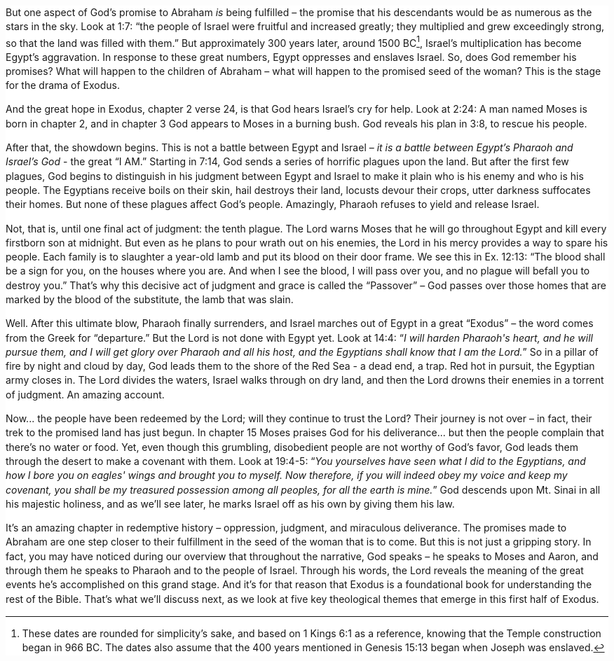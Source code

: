 But one aspect of God’s promise to Abraham _is_ being fulfilled – the promise that his descendants would be as numerous as the stars in the sky. Look at 1:7: “the people of Israel were fruitful and increased greatly; they multiplied and grew exceedingly strong, so that the land was filled with them.” But approximately 300 years later, around 1500 BC[^1], Israel’s multiplication has become Egypt’s aggravation. In response to these great numbers, Egypt oppresses and enslaves Israel. So, does God remember his promises? What will happen to the children of Abraham – what will happen to the promised seed of the woman? This is the stage for the drama of Exodus.

And the great hope in Exodus, chapter 2 verse 24, is that God hears Israel’s cry for help. Look at 2:24: A man named Moses is born in chapter 2, and in chapter 3 God appears to Moses in a burning bush. God reveals his plan in 3:8, to rescue his people.

After that, the showdown begins. This is not a battle between Egypt and Israel – _it is a battle between Egypt’s Pharaoh and Israel’s God_ - the great “I AM.” Starting in 7:14, God sends a series of horrific plagues upon the land. But after the first few plagues, God begins to distinguish in his judgment between Egypt and Israel to make it plain who is his enemy and who is his people. The Egyptians receive boils on their skin, hail destroys their land, locusts devour their crops, utter darkness suffocates their homes. But none of these plagues affect God’s people. Amazingly, Pharaoh refuses to yield and release Israel.

Not, that is, until one final act of judgment: the tenth plague. The Lord warns Moses that he will go throughout Egypt and kill every firstborn son at midnight. But even as he plans to pour wrath out on his enemies, the Lord in his mercy provides a way to spare his people. Each family is to slaughter a year-old lamb and put its blood on their door frame. We see this in Ex. 12:13: “The blood shall be a sign for you, on the houses where you are. And when I see the blood, I will pass over you, and no plague will befall you to destroy you.” That’s why this decisive act of judgment and grace is called the “Passover” – God passes over those homes that are marked by the blood of the substitute, the lamb that was slain.

Well. After this ultimate blow, Pharaoh finally surrenders, and Israel marches out of Egypt in a great “Exodus” – the word comes from the Greek for “departure.” But the Lord is not done with Egypt yet. Look at 14:4: “_I will harden Pharaoh's heart, and he will pursue them, and I will get glory over Pharaoh and all his host, and the Egyptians shall know that I am the Lord._” So in a pillar of fire by night and cloud by day, God leads them to the shore of the Red Sea - a dead end, a trap. Red hot in pursuit, the Egyptian army closes in. The Lord divides the waters, Israel walks through on dry land, and then the Lord drowns their enemies in a torrent of judgment. An amazing account.

Now... the people have been redeemed by the Lord; will they continue to trust the Lord?  Their journey is not over – in fact, their trek to the promised land has just begun. In chapter 15 Moses praises God for his deliverance... but then the people complain that there’s no water or food. Yet, even though this grumbling, disobedient people are not worthy of God’s favor, God leads them through the desert to make a covenant with them. Look at 19:4-5: “_You yourselves have seen what I did to the Egyptians, and how I bore you on eagles' wings and brought you to myself. Now therefore, if you will indeed obey my voice and keep my covenant, you shall be my treasured possession among all peoples, for all the earth is mine._” God descends upon Mt. Sinai in all his majestic holiness, and as we’ll see later, he marks Israel off as his own by giving them his law.

It’s an amazing chapter in redemptive history – oppression, judgment, and miraculous deliverance. The promises made to Abraham are one step closer to their fulfillment in the seed of the woman that is to come. But this is not just a gripping story. In fact, you may have noticed during our overview that throughout the narrative, God speaks – he speaks to Moses and Aaron, and through them he speaks to Pharaoh and to the people of Israel. Through his words, the Lord reveals the meaning of the great events he’s accomplished on this grand stage. And it’s for that reason that Exodus is a foundational book for understanding the rest of the Bible. That’s what we’ll discuss next, as we look at five key theological themes that emerge in this first half of Exodus.


[^1]: These dates are rounded for simplicity’s sake, and based on 1 Kings 6:1 as a reference, knowing that the Temple construction began in 966 BC.  The dates also assume that the 400 years mentioned in Genesis 15:13 began when Joseph was enslaved.
[^2]: See Jer. 21:5-7, where God again fights “with an outstretched hand and a mighty arm,” this time _against_ Israel.
[^3]: Jer. 23:7-8: “‘So then, the days are coming,’ declares the LORD, ‘when people will no longer say, “As surely as the LORD lives, who brought the Israelites up out of Egypt,” but they will say, “As surely as the LORD lives, who brought the descendants of Israel up out of the land of the north and out of all the countries where he had banished them.” Then they will live in their own land.’”
[^4]: Rev. 7:14
[^5]: Rom. 5:9
[^6]: Matthew actually makes this connection even more explicit in his description of Jesus’ flight to Egypt in chapter 2.  (2:15)
[^7]: See 7:3-4 for a more explicit example
[^8]: See also Ex. 9:14-16.
[^9]: An allusion to Ex. 19:6.